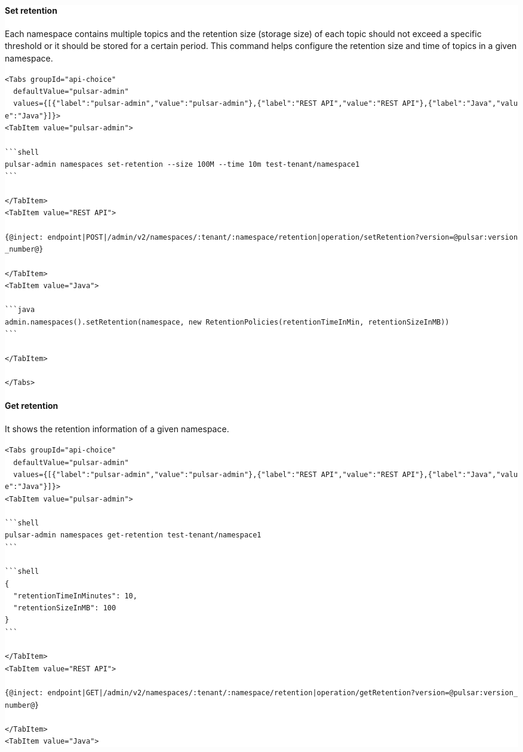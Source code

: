 #### Set retention

Each namespace contains multiple topics and the retention size (storage size) of each topic should not exceed a specific threshold or it should be stored for a certain period. This command helps configure the retention size and time of topics in a given namespace.

````mdx-code-block
<Tabs groupId="api-choice"
  defaultValue="pulsar-admin"
  values={[{"label":"pulsar-admin","value":"pulsar-admin"},{"label":"REST API","value":"REST API"},{"label":"Java","value":"Java"}]}>
<TabItem value="pulsar-admin">

```shell
pulsar-admin namespaces set-retention --size 100M --time 10m test-tenant/namespace1
```

</TabItem>
<TabItem value="REST API">

{@inject: endpoint|POST|/admin/v2/namespaces/:tenant/:namespace/retention|operation/setRetention?version=@pulsar:version_number@}

</TabItem>
<TabItem value="Java">

```java
admin.namespaces().setRetention(namespace, new RetentionPolicies(retentionTimeInMin, retentionSizeInMB))
```

</TabItem>

</Tabs>
````

#### Get retention

It shows the retention information of a given namespace.

````mdx-code-block
<Tabs groupId="api-choice"
  defaultValue="pulsar-admin"
  values={[{"label":"pulsar-admin","value":"pulsar-admin"},{"label":"REST API","value":"REST API"},{"label":"Java","value":"Java"}]}>
<TabItem value="pulsar-admin">

```shell
pulsar-admin namespaces get-retention test-tenant/namespace1
```

```shell
{
  "retentionTimeInMinutes": 10,
  "retentionSizeInMB": 100
}
```

</TabItem>
<TabItem value="REST API">

{@inject: endpoint|GET|/admin/v2/namespaces/:tenant/:namespace/retention|operation/getRetention?version=@pulsar:version_number@}

</TabItem>
<TabItem value="Java">

````